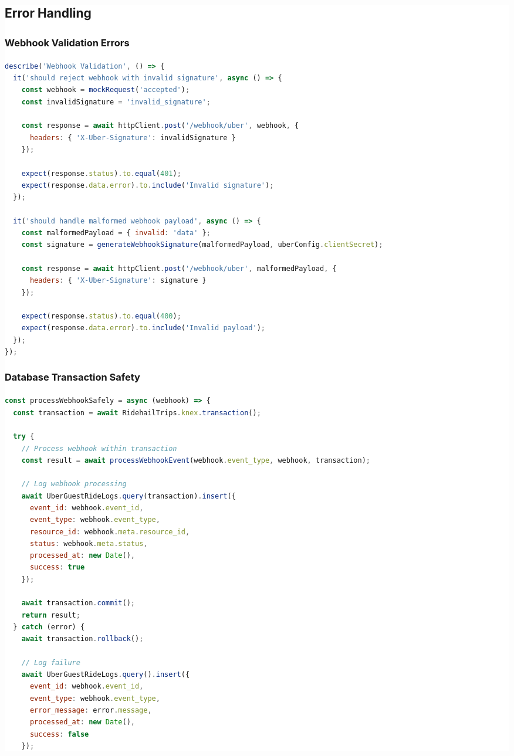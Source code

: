 ## Error Handling

### Webhook Validation Errors
```javascript
describe('Webhook Validation', () => {
  it('should reject webhook with invalid signature', async () => {
    const webhook = mockRequest('accepted');
    const invalidSignature = 'invalid_signature';
    
    const response = await httpClient.post('/webhook/uber', webhook, {
      headers: { 'X-Uber-Signature': invalidSignature }
    });
    
    expect(response.status).to.equal(401);
    expect(response.data.error).to.include('Invalid signature');
  });
  
  it('should handle malformed webhook payload', async () => {
    const malformedPayload = { invalid: 'data' };
    const signature = generateWebhookSignature(malformedPayload, uberConfig.clientSecret);
    
    const response = await httpClient.post('/webhook/uber', malformedPayload, {
      headers: { 'X-Uber-Signature': signature }
    });
    
    expect(response.status).to.equal(400);
    expect(response.data.error).to.include('Invalid payload');
  });
});
```

### Database Transaction Safety
```javascript
const processWebhookSafely = async (webhook) => {
  const transaction = await RidehailTrips.knex.transaction();
  
  try {
    // Process webhook within transaction
    const result = await processWebhookEvent(webhook.event_type, webhook, transaction);
    
    // Log webhook processing
    await UberGuestRideLogs.query(transaction).insert({
      event_id: webhook.event_id,
      event_type: webhook.event_type,
      resource_id: webhook.meta.resource_id,
      status: webhook.meta.status,
      processed_at: new Date(),
      success: true
    });
    
    await transaction.commit();
    return result;
  } catch (error) {
    await transaction.rollback();
    
    // Log failure
    await UberGuestRideLogs.query().insert({
      event_id: webhook.event_id,
      event_type: webhook.event_type,
      error_message: error.message,
      processed_at: new Date(),
      success: false
    });
```